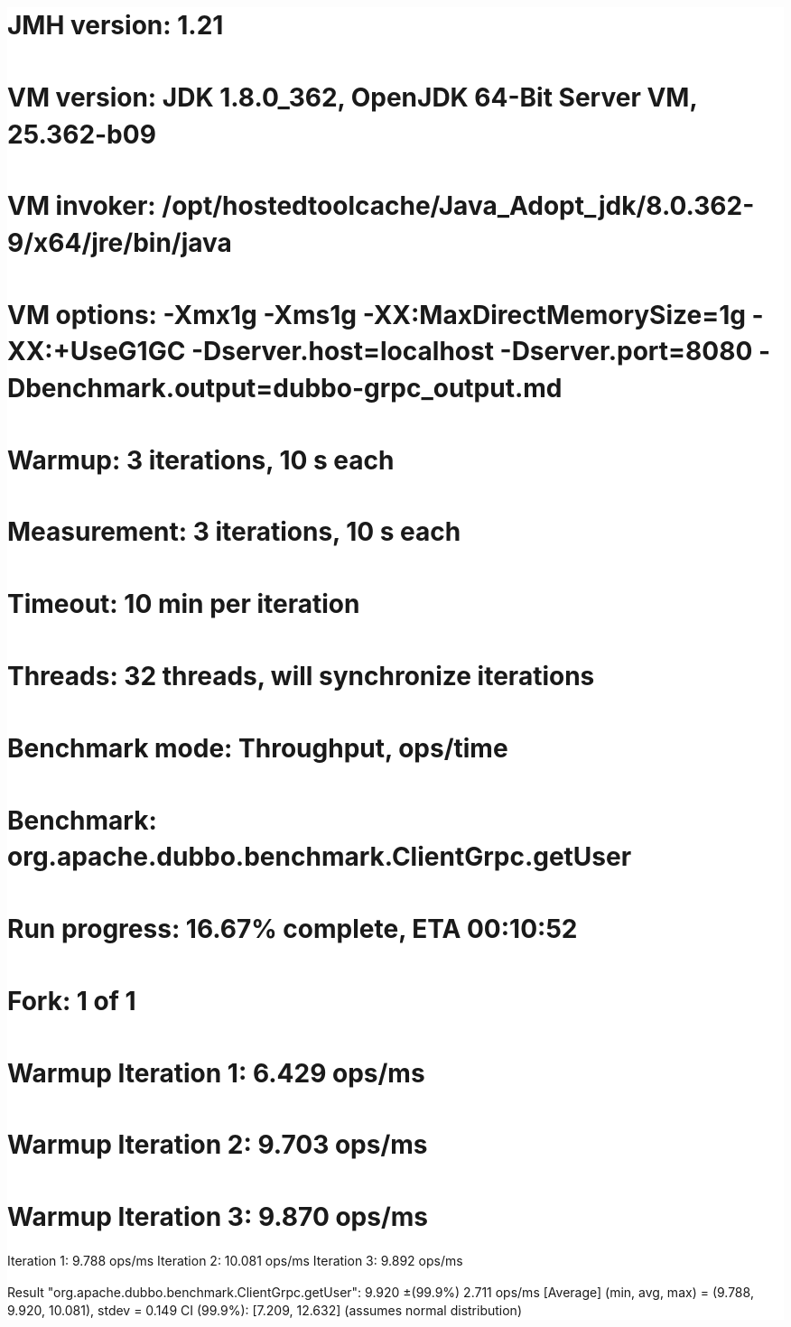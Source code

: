 
# JMH version: 1.21
# VM version: JDK 1.8.0_362, OpenJDK 64-Bit Server VM, 25.362-b09
# VM invoker: /opt/hostedtoolcache/Java_Adopt_jdk/8.0.362-9/x64/jre/bin/java
# VM options: -Xmx1g -Xms1g -XX:MaxDirectMemorySize=1g -XX:+UseG1GC -Dserver.host=localhost -Dserver.port=8080 -Dbenchmark.output=dubbo-grpc_output.md
# Warmup: 3 iterations, 10 s each
# Measurement: 3 iterations, 10 s each
# Timeout: 10 min per iteration
# Threads: 32 threads, will synchronize iterations
# Benchmark mode: Throughput, ops/time
# Benchmark: org.apache.dubbo.benchmark.ClientGrpc.getUser

# Run progress: 16.67% complete, ETA 00:10:52
# Fork: 1 of 1
# Warmup Iteration   1: 6.429 ops/ms
# Warmup Iteration   2: 9.703 ops/ms
# Warmup Iteration   3: 9.870 ops/ms
Iteration   1: 9.788 ops/ms
Iteration   2: 10.081 ops/ms
Iteration   3: 9.892 ops/ms


Result "org.apache.dubbo.benchmark.ClientGrpc.getUser":
  9.920 ±(99.9%) 2.711 ops/ms [Average]
  (min, avg, max) = (9.788, 9.920, 10.081), stdev = 0.149
  CI (99.9%): [7.209, 12.632] (assumes normal distribution)
